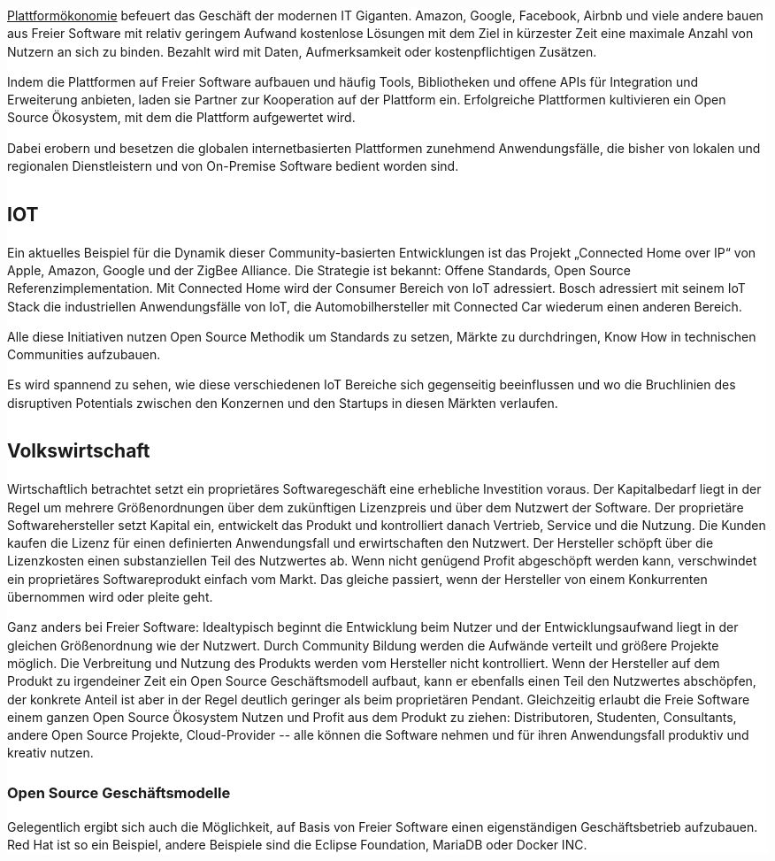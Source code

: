 [Plattformökonomie](https://www.netzoekonom.de/plattform-oekonomie/) befeuert das Geschäft der modernen IT Giganten. Amazon, Google, Facebook, Airbnb und viele andere bauen aus Freier Software mit relativ geringem Aufwand kostenlose Lösungen mit dem Ziel in kürzester Zeit eine maximale Anzahl von Nutzern an sich zu binden. Bezahlt wird mit Daten, Aufmerksamkeit oder kostenpflichtigen Zusätzen.

Indem die Plattformen auf Freier Software aufbauen und häufig Tools, Bibliotheken und offene APIs für Integration und Erweiterung anbieten, laden sie Partner zur Kooperation auf der Plattform ein. Erfolgreiche Plattformen kultivieren ein Open Source Ökosystem, mit dem die Plattform aufgewertet wird.

Dabei erobern und besetzen die globalen internetbasierten Plattformen zunehmend Anwendungsfälle, die bisher von lokalen und regionalen Dienstleistern und von On-Premise Software bedient worden sind.

## IOT
Ein aktuelles Beispiel für die Dynamik dieser Community-basierten Entwicklungen ist das Projekt „Connected Home over IP“ von Apple, Amazon, Google und der ZigBee Alliance. Die Strategie ist bekannt: Offene Standards, Open Source  Referenzimplementation. 
Mit Connected Home wird der Consumer Bereich von IoT adressiert. Bosch adressiert mit seinem IoT Stack die industriellen Anwendungsfälle von IoT, die Automobilhersteller mit Connected Car wiederum einen anderen Bereich.

Alle diese Initiativen nutzen Open Source Methodik um Standards zu setzen, Märkte zu durchdringen, Know  How in technischen Communities aufzubauen.

Es wird spannend zu sehen, wie diese verschiedenen IoT Bereiche sich gegenseitig beeinflussen und wo die Bruchlinien des disruptiven Potentials zwischen den Konzernen und den Startups in diesen Märkten verlaufen.

## Volkswirtschaft
Wirtschaftlich betrachtet setzt ein proprietäres Softwaregeschäft eine erhebliche Investition voraus. Der Kapitalbedarf liegt in der Regel um mehrere Größenordnungen über dem zukünftigen Lizenzpreis und über dem Nutzwert der Software. Der proprietäre Softwarehersteller setzt Kapital ein, entwickelt das Produkt und kontrolliert danach Vertrieb, Service und die Nutzung. Die Kunden kaufen die Lizenz für einen definierten Anwendungsfall und erwirtschaften den Nutzwert. Der Hersteller schöpft über die Lizenzkosten einen substanziellen Teil des Nutzwertes ab. Wenn nicht genügend Profit abgeschöpft werden kann, verschwindet ein proprietäres Softwareprodukt einfach vom Markt. Das gleiche passiert, wenn der Hersteller von einem Konkurrenten übernommen wird oder pleite geht.

Ganz anders bei Freier Software: Idealtypisch beginnt die Entwicklung beim Nutzer und der Entwicklungsaufwand liegt in der gleichen Größenordnung wie der Nutzwert. Durch Community Bildung werden die Aufwände verteilt und größere Projekte möglich. Die Verbreitung und Nutzung des Produkts werden vom Hersteller nicht kontrolliert. Wenn der Hersteller auf dem Produkt zu irgendeiner Zeit ein Open Source Geschäftsmodell aufbaut, kann er ebenfalls einen Teil den Nutzwertes abschöpfen, der konkrete Anteil ist aber in der Regel deutlich geringer als beim proprietären Pendant. Gleichzeitig erlaubt die Freie Software einem ganzen Open Source Ökosystem Nutzen und Profit aus dem Produkt zu ziehen: Distributoren, Studenten, Consultants, andere Open Source Projekte, Cloud-Provider -- alle können die Software nehmen und für ihren Anwendungsfall produktiv und kreativ nutzen.

### Open Source Geschäftsmodelle
Gelegentlich ergibt sich auch die Möglichkeit, auf Basis von Freier Software einen eigenständigen Geschäftsbetrieb aufzubauen. Red Hat ist so ein Beispiel, andere Beispiele sind die Eclipse Foundation, MariaDB oder Docker INC.
